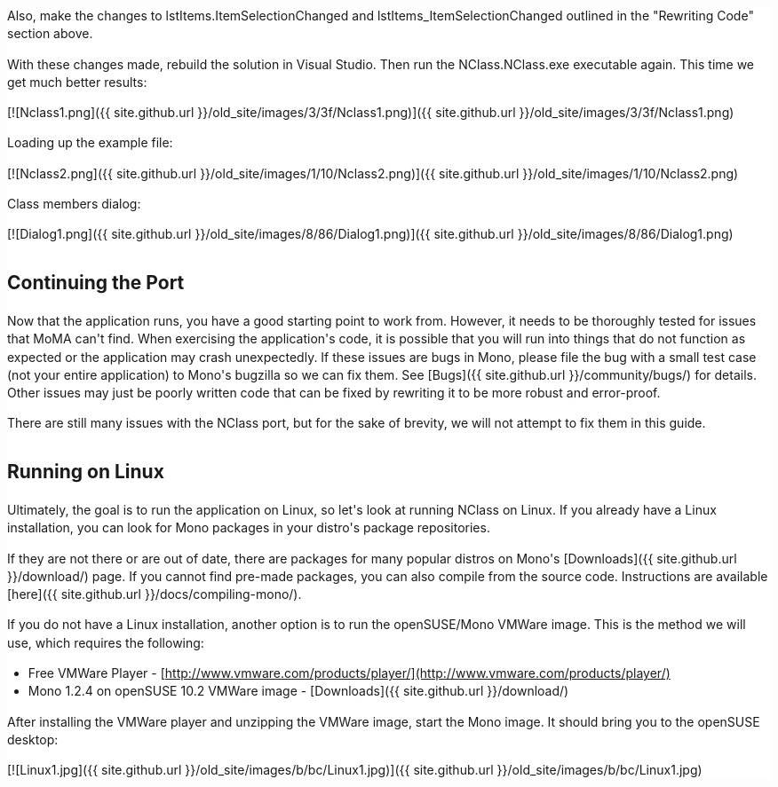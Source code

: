 Also, make the changes to lstItems.ItemSelectionChanged and lstItems\_ItemSelectionChanged outlined in the "Rewriting Code" section above.

With these changes made, rebuild the solution in Visual Studio. Then run the NClass.NClass.exe executable again. This time we get much better results:

[![Nclass1.png]({{ site.github.url }}/old_site/images/3/3f/Nclass1.png)]({{ site.github.url }}/old_site/images/3/3f/Nclass1.png)

Loading up the example file:

[![Nclass2.png]({{ site.github.url }}/old_site/images/1/10/Nclass2.png)]({{ site.github.url }}/old_site/images/1/10/Nclass2.png)

Class members dialog:

[![Dialog1.png]({{ site.github.url }}/old_site/images/8/86/Dialog1.png)]({{ site.github.url }}/old_site/images/8/86/Dialog1.png)

Continuing the Port
-------------------

Now that the application runs, you have a good starting point to work from. However, it needs to be thoroughly tested for issues that MoMA can't find. When exercising the application's code, it is possible that you will run into things that do not function as expected or the application may crash unexpectedly. If these issues are bugs in Mono, please file the bug with a small test case (not your entire application) to Mono's bugzilla so we can fix them. See [Bugs]({{ site.github.url }}/community/bugs/) for details. Other issues may just be poorly written code that can be fixed by rewriting it to be more robust and error-proof.

There are still many issues with the NClass port, but for the sake of brevity, we will not attempt to fix them in this guide.

Running on Linux
----------------

Ultimately, the goal is to run the application on Linux, so let's look at running NClass on Linux. If you already have a Linux installation, you can look for Mono packages in your distro's package repositories.

If they are not there or are out of date, there are packages for many popular distros on Mono's [Downloads]({{ site.github.url }}/download/) page. If you cannot find pre-made packages, you can also compile from the source code. Instructions are available [here]({{ site.github.url }}/docs/compiling-mono/).

If you do not have a Linux installation, another option is to run the openSUSE/Mono VMWare image. This is the method we will use, which requires the following:

-   Free VMWare Player - [http://www.vmware.com/products/player/](http://www.vmware.com/products/player/)
-   Mono 1.2.4 on openSUSE 10.2 VMWare image - [Downloads]({{ site.github.url }}/download/)

After installing the VMWare player and unzipping the VMWare image, start the Mono image. It should bring you to the openSUSE desktop:

[![Linux1.jpg]({{ site.github.url }}/old_site/images/b/bc/Linux1.jpg)]({{ site.github.url }}/old_site/images/b/bc/Linux1.jpg)
